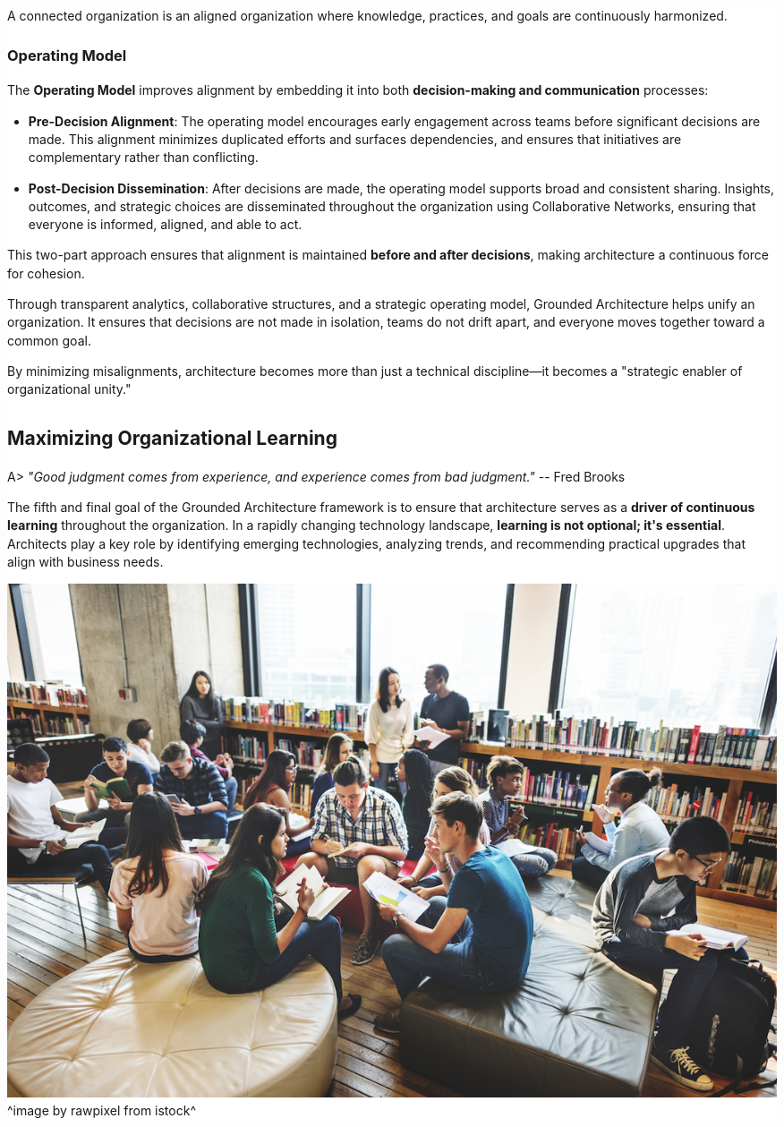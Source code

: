 A connected organization is an aligned organization where knowledge, practices, and goals are continuously harmonized.

### Operating Model

The **Operating Model** improves alignment by embedding it into both **decision-making and communication** processes:

* **Pre-Decision Alignment**: The operating model encourages early engagement across teams before significant decisions are made. This alignment minimizes duplicated efforts and surfaces dependencies, and ensures that initiatives are complementary rather than conflicting.

* **Post-Decision Dissemination**: After decisions are made, the operating model supports broad and consistent sharing. Insights, outcomes, and strategic choices are disseminated throughout the organization using Collaborative Networks, ensuring that everyone is informed, aligned, and able to act.

This two-part approach ensures that alignment is maintained **before and after decisions**, making architecture a continuous force for cohesion.

Through transparent analytics, collaborative structures, and a strategic operating model, Grounded Architecture helps unify an organization. It ensures that decisions are not made in isolation, teams do not drift apart, and everyone moves together toward a common goal.

By minimizing misalignments, architecture becomes more than just a technical discipline—it becomes a "strategic enabler of organizational unity."

## Maximizing Organizational Learning
A> *"Good judgment comes from experience, and experience comes from bad judgment."* -- Fred Brooks

The fifth and final goal of the Grounded Architecture framework is to ensure that architecture serves as a **driver of continuous learning** throughout the organization. In a rapidly changing technology landscape, **learning is not optional; it's essential**. Architects play a key role by identifying emerging technologies, analyzing trends, and recommending practical upgrades that align with business needs.

![](assets/images/istock/iStock-871461580.jpg)
^image by rawpixel from istock^
